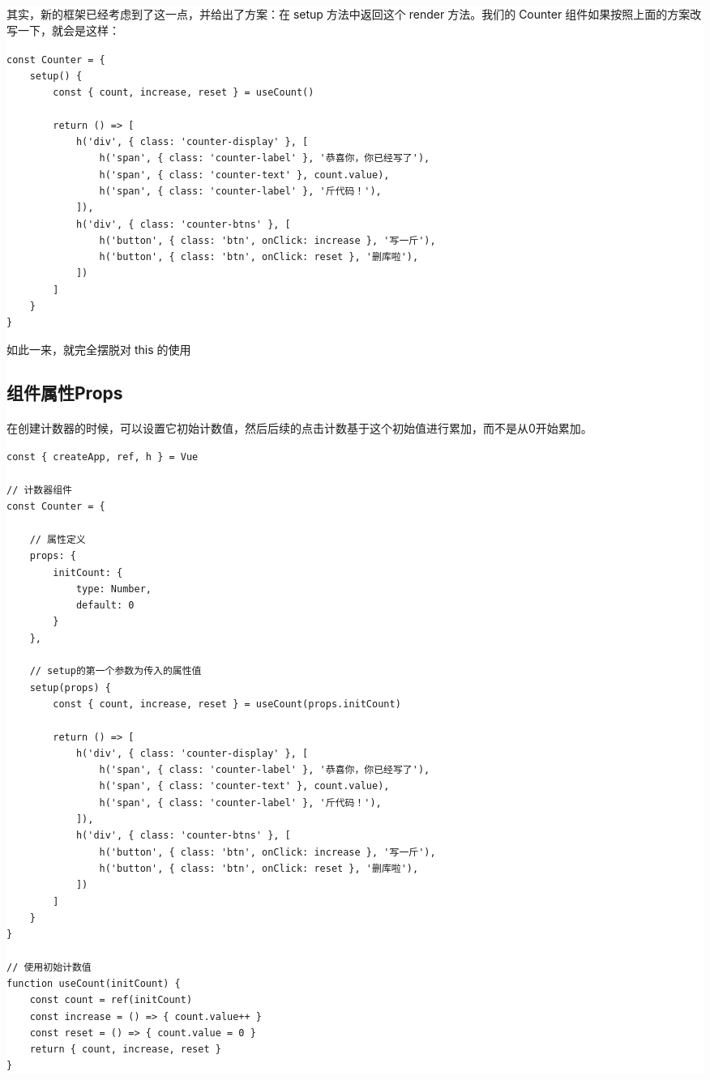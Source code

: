 其实，新的框架已经考虑到了这一点，并给出了方案：在 setup 方法中返回这个 render 方法。我们的 Counter 组件如果按照上面的方案改写一下，就会是这样：
```
const Counter = {
    setup() {
        const { count, increase, reset } = useCount()

        return () => [
            h('div', { class: 'counter-display' }, [
                h('span', { class: 'counter-label' }, '恭喜你，你已经写了'),
                h('span', { class: 'counter-text' }, count.value),
                h('span', { class: 'counter-label' }, '斤代码！'),
            ]),
            h('div', { class: 'counter-btns' }, [
                h('button', { class: 'btn', onClick: increase }, '写一斤'),
                h('button', { class: 'btn', onClick: reset }, '删库啦'),
            ])
        ]
    }
}
```
如此一来，就完全摆脱对 this 的使用

## 组件属性Props
在创建计数器的时候，可以设置它初始计数值，然后后续的点击计数基于这个初始值进行累加，而不是从0开始累加。
```
const { createApp, ref, h } = Vue

// 计数器组件
const Counter = {

    // 属性定义
    props: {
        initCount: {
            type: Number,
            default: 0
        }
    },
    
    // setup的第一个参数为传入的属性值
    setup(props) {
        const { count, increase, reset } = useCount(props.initCount)

        return () => [
            h('div', { class: 'counter-display' }, [
                h('span', { class: 'counter-label' }, '恭喜你，你已经写了'),
                h('span', { class: 'counter-text' }, count.value),
                h('span', { class: 'counter-label' }, '斤代码！'),
            ]),
            h('div', { class: 'counter-btns' }, [
                h('button', { class: 'btn', onClick: increase }, '写一斤'),
                h('button', { class: 'btn', onClick: reset }, '删库啦'),
            ])
        ]
    }
}

// 使用初始计数值
function useCount(initCount) {
    const count = ref(initCount)
    const increase = () => { count.value++ }
    const reset = () => { count.value = 0 }
    return { count, increase, reset }
}
```